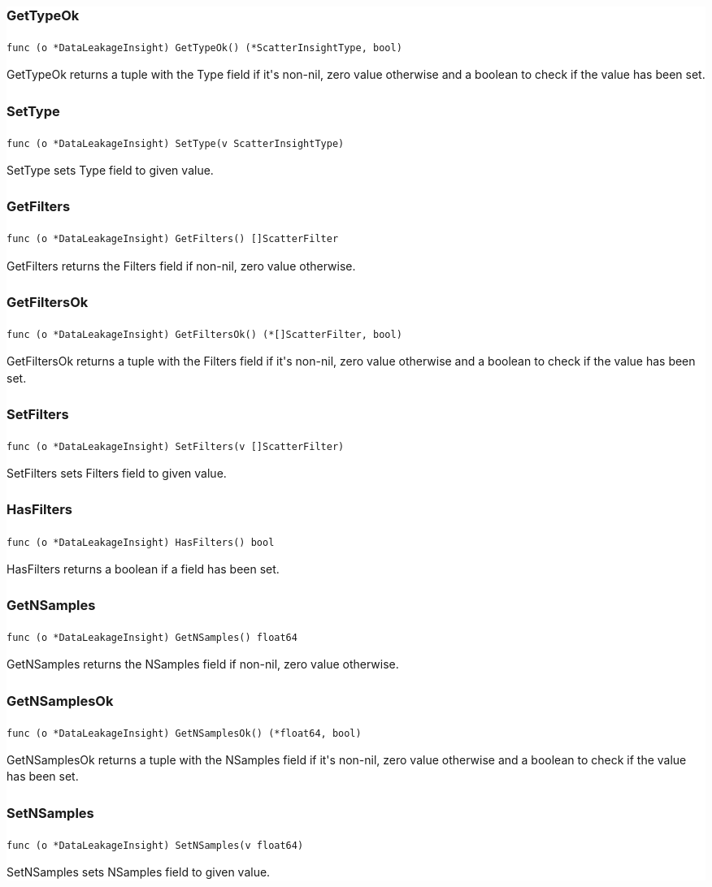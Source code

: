 ### GetTypeOk

`func (o *DataLeakageInsight) GetTypeOk() (*ScatterInsightType, bool)`

GetTypeOk returns a tuple with the Type field if it's non-nil, zero value otherwise
and a boolean to check if the value has been set.

### SetType

`func (o *DataLeakageInsight) SetType(v ScatterInsightType)`

SetType sets Type field to given value.


### GetFilters

`func (o *DataLeakageInsight) GetFilters() []ScatterFilter`

GetFilters returns the Filters field if non-nil, zero value otherwise.

### GetFiltersOk

`func (o *DataLeakageInsight) GetFiltersOk() (*[]ScatterFilter, bool)`

GetFiltersOk returns a tuple with the Filters field if it's non-nil, zero value otherwise
and a boolean to check if the value has been set.

### SetFilters

`func (o *DataLeakageInsight) SetFilters(v []ScatterFilter)`

SetFilters sets Filters field to given value.

### HasFilters

`func (o *DataLeakageInsight) HasFilters() bool`

HasFilters returns a boolean if a field has been set.

### GetNSamples

`func (o *DataLeakageInsight) GetNSamples() float64`

GetNSamples returns the NSamples field if non-nil, zero value otherwise.

### GetNSamplesOk

`func (o *DataLeakageInsight) GetNSamplesOk() (*float64, bool)`

GetNSamplesOk returns a tuple with the NSamples field if it's non-nil, zero value otherwise
and a boolean to check if the value has been set.

### SetNSamples

`func (o *DataLeakageInsight) SetNSamples(v float64)`

SetNSamples sets NSamples field to given value.
